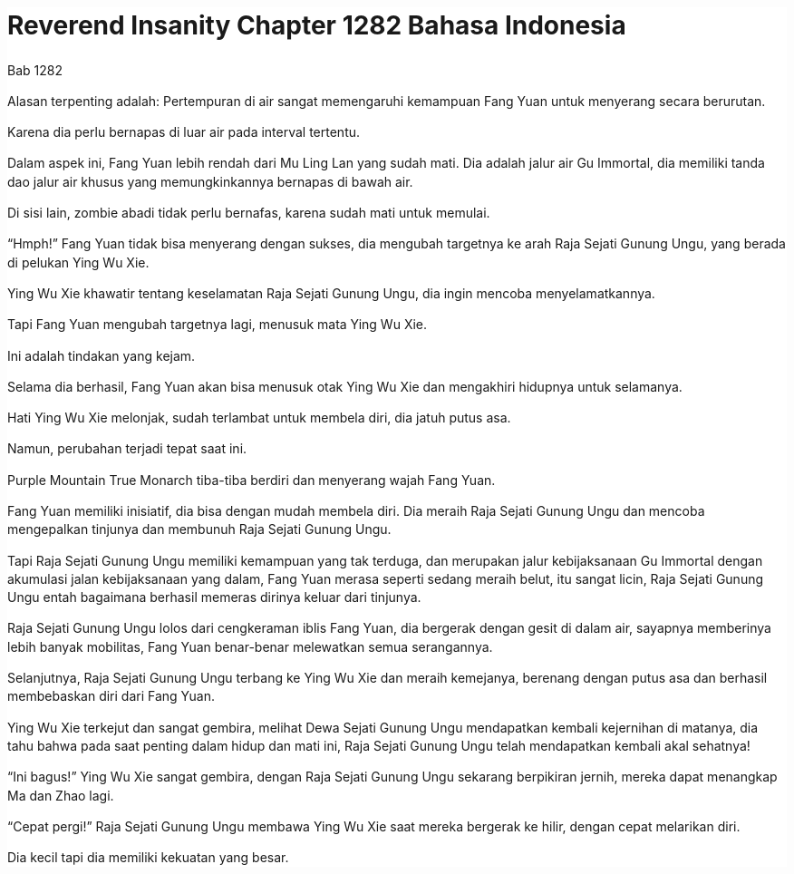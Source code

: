# Reverend Insanity Chapter 1282 Bahasa Indonesia

Bab 1282

Alasan terpenting adalah: Pertempuran di air sangat memengaruhi kemampuan Fang Yuan untuk menyerang secara berurutan.

Karena dia perlu bernapas di luar air pada interval tertentu.

Dalam aspek ini, Fang Yuan lebih rendah dari Mu Ling Lan yang sudah mati. Dia adalah jalur air Gu Immortal, dia memiliki tanda dao jalur air khusus yang memungkinkannya bernapas di bawah air.

Di sisi lain, zombie abadi tidak perlu bernafas, karena sudah mati untuk memulai.

“Hmph!” Fang Yuan tidak bisa menyerang dengan sukses, dia mengubah targetnya ke arah Raja Sejati Gunung Ungu, yang berada di pelukan Ying Wu Xie.

Ying Wu Xie khawatir tentang keselamatan Raja Sejati Gunung Ungu, dia ingin mencoba menyelamatkannya.

Tapi Fang Yuan mengubah targetnya lagi, menusuk mata Ying Wu Xie.

Ini adalah tindakan yang kejam.

Selama dia berhasil, Fang Yuan akan bisa menusuk otak Ying Wu Xie dan mengakhiri hidupnya untuk selamanya.

Hati Ying Wu Xie melonjak, sudah terlambat untuk membela diri, dia jatuh putus asa.

Namun, perubahan terjadi tepat saat ini.

Purple Mountain True Monarch tiba-tiba berdiri dan menyerang wajah Fang Yuan.

Fang Yuan memiliki inisiatif, dia bisa dengan mudah membela diri. Dia meraih Raja Sejati Gunung Ungu dan mencoba mengepalkan tinjunya dan membunuh Raja Sejati Gunung Ungu.

Tapi Raja Sejati Gunung Ungu memiliki kemampuan yang tak terduga, dan merupakan jalur kebijaksanaan Gu Immortal dengan akumulasi jalan kebijaksanaan yang dalam, Fang Yuan merasa seperti sedang meraih belut, itu sangat licin, Raja Sejati Gunung Ungu entah bagaimana berhasil memeras dirinya keluar dari tinjunya.

Raja Sejati Gunung Ungu lolos dari cengkeraman iblis Fang Yuan, dia bergerak dengan gesit di dalam air, sayapnya memberinya lebih banyak mobilitas, Fang Yuan benar-benar melewatkan semua serangannya.

Selanjutnya, Raja Sejati Gunung Ungu terbang ke Ying Wu Xie dan meraih kemejanya, berenang dengan putus asa dan berhasil membebaskan diri dari Fang Yuan.

Ying Wu Xie terkejut dan sangat gembira, melihat Dewa Sejati Gunung Ungu mendapatkan kembali kejernihan di matanya, dia tahu bahwa pada saat penting dalam hidup dan mati ini, Raja Sejati Gunung Ungu telah mendapatkan kembali akal sehatnya!

“Ini bagus!” Ying Wu Xie sangat gembira, dengan Raja Sejati Gunung Ungu sekarang berpikiran jernih, mereka dapat menangkap Ma dan Zhao lagi.

“Cepat pergi!” Raja Sejati Gunung Ungu membawa Ying Wu Xie saat mereka bergerak ke hilir, dengan cepat melarikan diri.

Dia kecil tapi dia memiliki kekuatan yang besar.
